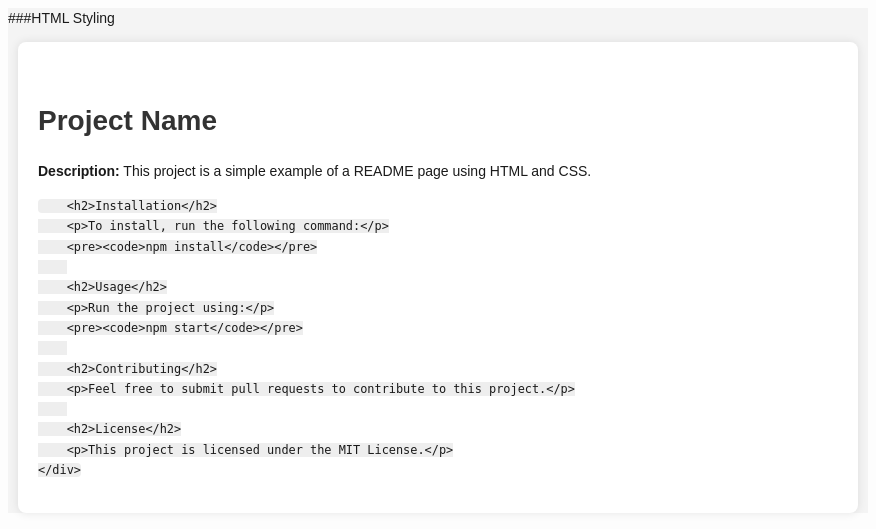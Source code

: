 ###HTML Styling

<!DOCTYPE html>
<html lang="en">
<head>
    <meta charset="UTF-8">
    <meta name="viewport" content="width=device-width, initial-scale=1.0">
    <title>README</title>
    <style>
        body {
            font-family: Arial, sans-serif;
            margin: 40px;
            padding: 20px;
            background-color: #f4f4f4;
        }
        .container {
            max-width: 800px;
            margin: auto;
            background: #fff;
            padding: 20px;
            border-radius: 8px;
            box-shadow: 0px 0px 10px rgba(0, 0, 0, 0.1);
        }
        h1, h2 {
            color: #333;
        }
        code {
            background: #eee;
            padding: 2px 5px;
            border-radius: 4px;
        }
    </style>
</head>
<body>
    <div class="container">
        <h1>Project Name</h1>
        <p><strong>Description:</strong> This project is a simple example of a README page using HTML and CSS.</p>
        
        <h2>Installation</h2>
        <p>To install, run the following command:</p>
        <pre><code>npm install</code></pre>
        
        <h2>Usage</h2>
        <p>Run the project using:</p>
        <pre><code>npm start</code></pre>
        
        <h2>Contributing</h2>
        <p>Feel free to submit pull requests to contribute to this project.</p>
        
        <h2>License</h2>
        <p>This project is licensed under the MIT License.</p>
    </div>
</body>
</html>
